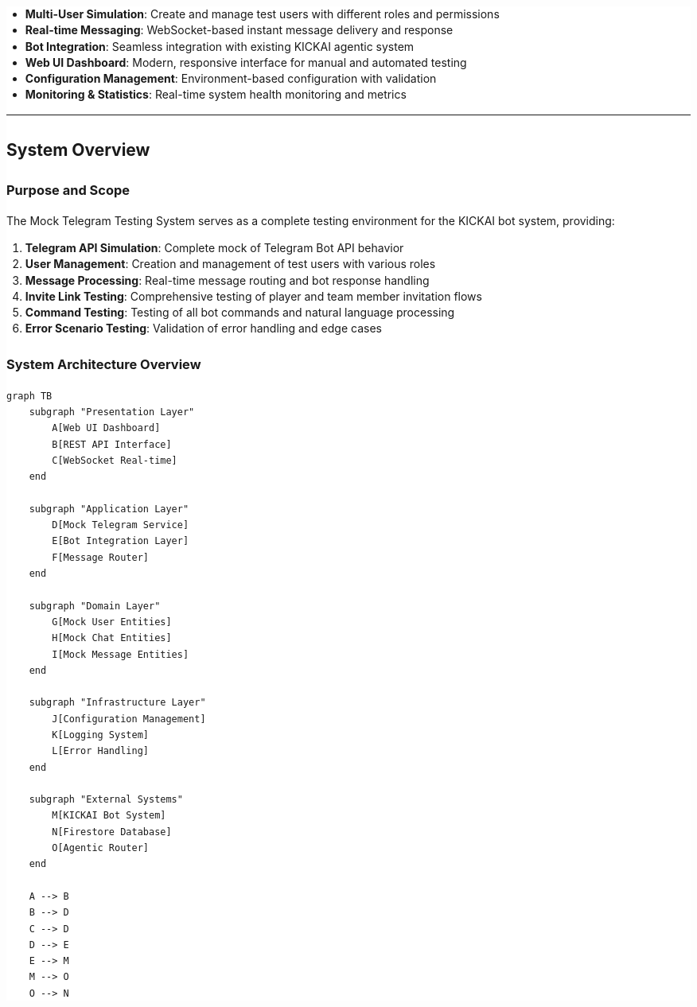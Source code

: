 - **Multi-User Simulation**: Create and manage test users with different roles and permissions
- **Real-time Messaging**: WebSocket-based instant message delivery and response
- **Bot Integration**: Seamless integration with existing KICKAI agentic system
- **Web UI Dashboard**: Modern, responsive interface for manual and automated testing
- **Configuration Management**: Environment-based configuration with validation
- **Monitoring & Statistics**: Real-time system health monitoring and metrics

---

## System Overview

### Purpose and Scope

The Mock Telegram Testing System serves as a complete testing environment for the KICKAI bot system, providing:

1. **Telegram API Simulation**: Complete mock of Telegram Bot API behavior
2. **User Management**: Creation and management of test users with various roles
3. **Message Processing**: Real-time message routing and bot response handling
4. **Invite Link Testing**: Comprehensive testing of player and team member invitation flows
5. **Command Testing**: Testing of all bot commands and natural language processing
6. **Error Scenario Testing**: Validation of error handling and edge cases

### System Architecture Overview

```mermaid
graph TB
    subgraph "Presentation Layer"
        A[Web UI Dashboard]
        B[REST API Interface]
        C[WebSocket Real-time]
    end
    
    subgraph "Application Layer"
        D[Mock Telegram Service]
        E[Bot Integration Layer]
        F[Message Router]
    end
    
    subgraph "Domain Layer"
        G[Mock User Entities]
        H[Mock Chat Entities]
        I[Mock Message Entities]
    end
    
    subgraph "Infrastructure Layer"
        J[Configuration Management]
        K[Logging System]
        L[Error Handling]
    end
    
    subgraph "External Systems"
        M[KICKAI Bot System]
        N[Firestore Database]
        O[Agentic Router]
    end
    
    A --> B
    B --> D
    C --> D
    D --> E
    E --> M
    M --> O
    O --> N
```